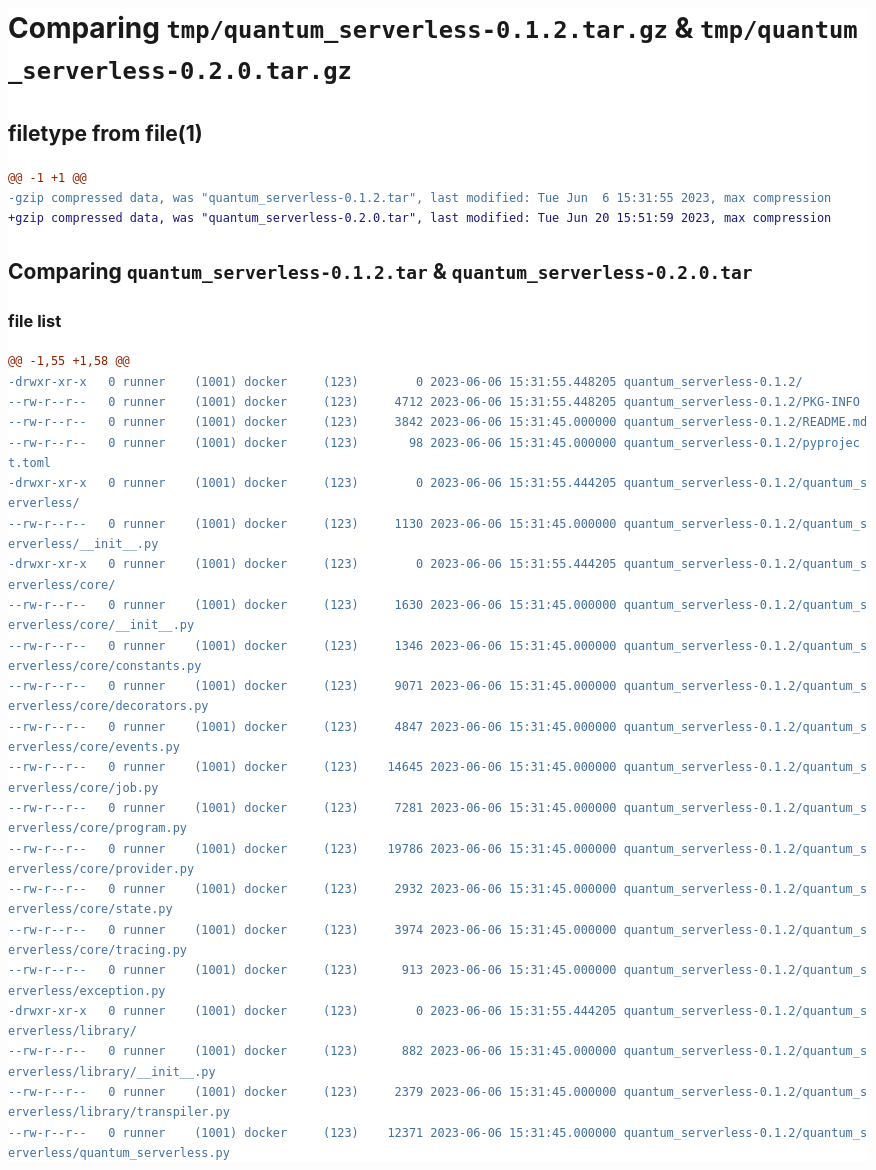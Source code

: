 # Comparing `tmp/quantum_serverless-0.1.2.tar.gz` & `tmp/quantum_serverless-0.2.0.tar.gz`

## filetype from file(1)

```diff
@@ -1 +1 @@
-gzip compressed data, was "quantum_serverless-0.1.2.tar", last modified: Tue Jun  6 15:31:55 2023, max compression
+gzip compressed data, was "quantum_serverless-0.2.0.tar", last modified: Tue Jun 20 15:51:59 2023, max compression
```

## Comparing `quantum_serverless-0.1.2.tar` & `quantum_serverless-0.2.0.tar`

### file list

```diff
@@ -1,55 +1,58 @@
-drwxr-xr-x   0 runner    (1001) docker     (123)        0 2023-06-06 15:31:55.448205 quantum_serverless-0.1.2/
--rw-r--r--   0 runner    (1001) docker     (123)     4712 2023-06-06 15:31:55.448205 quantum_serverless-0.1.2/PKG-INFO
--rw-r--r--   0 runner    (1001) docker     (123)     3842 2023-06-06 15:31:45.000000 quantum_serverless-0.1.2/README.md
--rw-r--r--   0 runner    (1001) docker     (123)       98 2023-06-06 15:31:45.000000 quantum_serverless-0.1.2/pyproject.toml
-drwxr-xr-x   0 runner    (1001) docker     (123)        0 2023-06-06 15:31:55.444205 quantum_serverless-0.1.2/quantum_serverless/
--rw-r--r--   0 runner    (1001) docker     (123)     1130 2023-06-06 15:31:45.000000 quantum_serverless-0.1.2/quantum_serverless/__init__.py
-drwxr-xr-x   0 runner    (1001) docker     (123)        0 2023-06-06 15:31:55.444205 quantum_serverless-0.1.2/quantum_serverless/core/
--rw-r--r--   0 runner    (1001) docker     (123)     1630 2023-06-06 15:31:45.000000 quantum_serverless-0.1.2/quantum_serverless/core/__init__.py
--rw-r--r--   0 runner    (1001) docker     (123)     1346 2023-06-06 15:31:45.000000 quantum_serverless-0.1.2/quantum_serverless/core/constants.py
--rw-r--r--   0 runner    (1001) docker     (123)     9071 2023-06-06 15:31:45.000000 quantum_serverless-0.1.2/quantum_serverless/core/decorators.py
--rw-r--r--   0 runner    (1001) docker     (123)     4847 2023-06-06 15:31:45.000000 quantum_serverless-0.1.2/quantum_serverless/core/events.py
--rw-r--r--   0 runner    (1001) docker     (123)    14645 2023-06-06 15:31:45.000000 quantum_serverless-0.1.2/quantum_serverless/core/job.py
--rw-r--r--   0 runner    (1001) docker     (123)     7281 2023-06-06 15:31:45.000000 quantum_serverless-0.1.2/quantum_serverless/core/program.py
--rw-r--r--   0 runner    (1001) docker     (123)    19786 2023-06-06 15:31:45.000000 quantum_serverless-0.1.2/quantum_serverless/core/provider.py
--rw-r--r--   0 runner    (1001) docker     (123)     2932 2023-06-06 15:31:45.000000 quantum_serverless-0.1.2/quantum_serverless/core/state.py
--rw-r--r--   0 runner    (1001) docker     (123)     3974 2023-06-06 15:31:45.000000 quantum_serverless-0.1.2/quantum_serverless/core/tracing.py
--rw-r--r--   0 runner    (1001) docker     (123)      913 2023-06-06 15:31:45.000000 quantum_serverless-0.1.2/quantum_serverless/exception.py
-drwxr-xr-x   0 runner    (1001) docker     (123)        0 2023-06-06 15:31:55.444205 quantum_serverless-0.1.2/quantum_serverless/library/
--rw-r--r--   0 runner    (1001) docker     (123)      882 2023-06-06 15:31:45.000000 quantum_serverless-0.1.2/quantum_serverless/library/__init__.py
--rw-r--r--   0 runner    (1001) docker     (123)     2379 2023-06-06 15:31:45.000000 quantum_serverless-0.1.2/quantum_serverless/library/transpiler.py
--rw-r--r--   0 runner    (1001) docker     (123)    12371 2023-06-06 15:31:45.000000 quantum_serverless-0.1.2/quantum_serverless/quantum_serverless.py
```